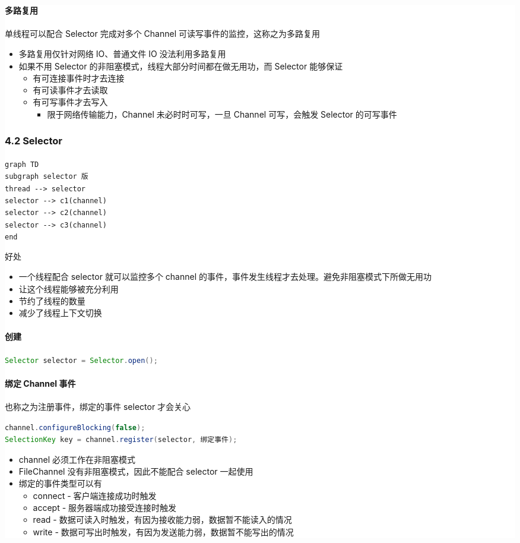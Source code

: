 #### 多路复用

单线程可以配合 Selector 完成对多个 Channel 可读写事件的监控，这称之为多路复用

* 多路复用仅针对网络 IO、普通文件 IO 没法利用多路复用
* 如果不用 Selector 的非阻塞模式，线程大部分时间都在做无用功，而 Selector 能够保证
    * 有可连接事件时才去连接
    * 有可读事件才去读取
    * 有可写事件才去写入
        * 限于网络传输能力，Channel 未必时时可写，一旦 Channel 可写，会触发 Selector 的可写事件



### 4.2 Selector

```mermaid
graph TD
subgraph selector 版
thread --> selector
selector --> c1(channel)
selector --> c2(channel)
selector --> c3(channel)
end
```



好处

* 一个线程配合 selector 就可以监控多个 channel 的事件，事件发生线程才去处理。避免非阻塞模式下所做无用功
* 让这个线程能够被充分利用
* 节约了线程的数量
* 减少了线程上下文切换



#### 创建

```java
Selector selector = Selector.open();
```



#### 绑定 Channel 事件

也称之为注册事件，绑定的事件 selector 才会关心 

```java
channel.configureBlocking(false);
SelectionKey key = channel.register(selector, 绑定事件);
```

* channel 必须工作在非阻塞模式
* FileChannel 没有非阻塞模式，因此不能配合 selector 一起使用
* 绑定的事件类型可以有
    * connect - 客户端连接成功时触发
    * accept - 服务器端成功接受连接时触发
    * read - 数据可读入时触发，有因为接收能力弱，数据暂不能读入的情况
    * write - 数据可写出时触发，有因为发送能力弱，数据暂不能写出的情况
